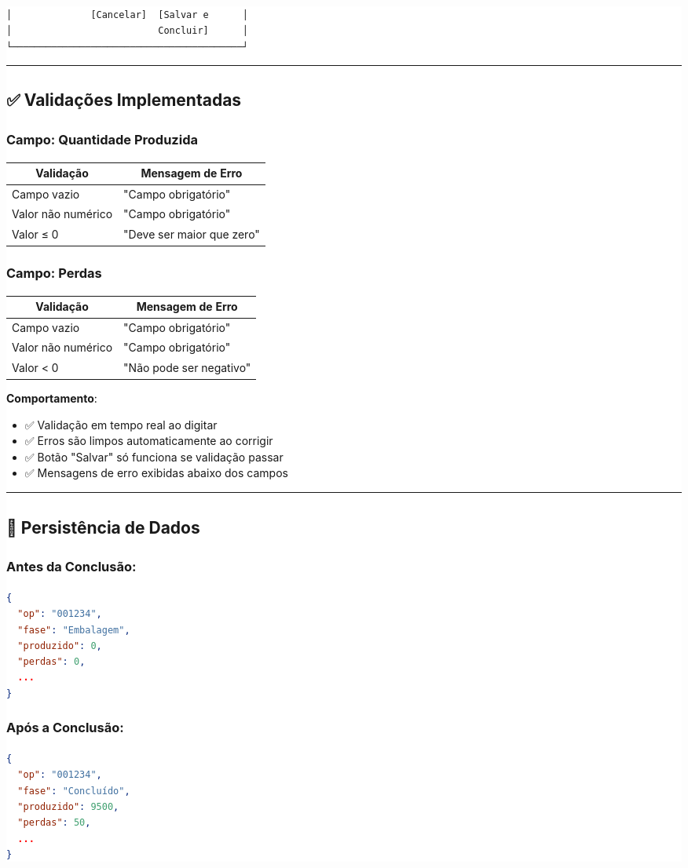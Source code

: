 ```
│              [Cancelar]  [Salvar e      │
│                          Concluir]      │
└─────────────────────────────────────────┘
```

---

## ✅ Validações Implementadas

### **Campo: Quantidade Produzida**

| Validação | Mensagem de Erro |
|-----------|------------------|
| Campo vazio | "Campo obrigatório" |
| Valor não numérico | "Campo obrigatório" |
| Valor ≤ 0 | "Deve ser maior que zero" |

### **Campo: Perdas**

| Validação | Mensagem de Erro |
|-----------|------------------|
| Campo vazio | "Campo obrigatório" |
| Valor não numérico | "Campo obrigatório" |
| Valor < 0 | "Não pode ser negativo" |

**Comportamento**:
- ✅ Validação em tempo real ao digitar
- ✅ Erros são limpos automaticamente ao corrigir
- ✅ Botão "Salvar" só funciona se validação passar
- ✅ Mensagens de erro exibidas abaixo dos campos

---

## 💾 Persistência de Dados

### **Antes da Conclusão**:
```json
{
  "op": "001234",
  "fase": "Embalagem",
  "produzido": 0,
  "perdas": 0,
  ...
}
```

### **Após a Conclusão**:
```json
{
  "op": "001234",
  "fase": "Concluído",
  "produzido": 9500,
  "perdas": 50,
  ...
}
```
